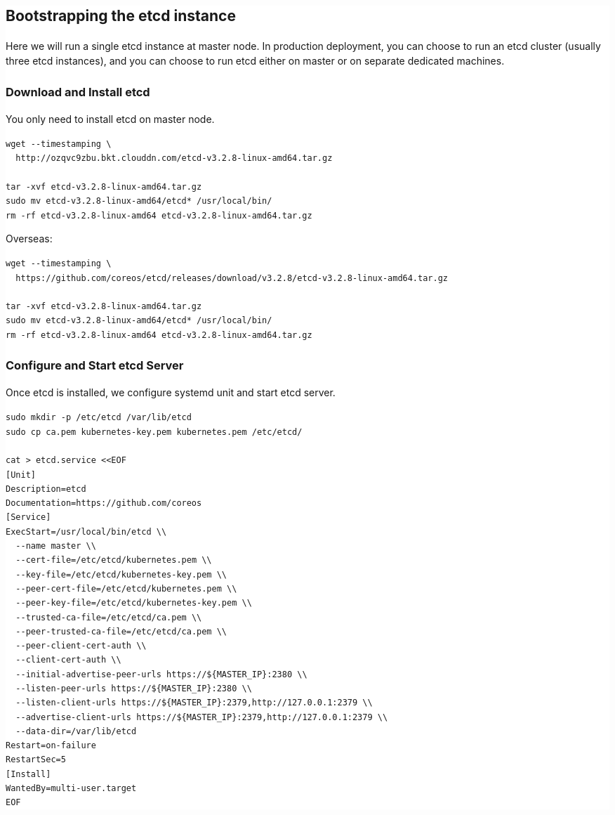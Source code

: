 ## Bootstrapping the etcd instance

Here we will run a single etcd instance at master node. In production deployment, you can choose to run
an etcd cluster (usually three etcd instances), and you can choose to run etcd either on master or on
separate dedicated machines.

### Download and Install etcd

You only need to install etcd on master node.

```
wget --timestamping \
  http://ozqvc9zbu.bkt.clouddn.com/etcd-v3.2.8-linux-amd64.tar.gz

tar -xvf etcd-v3.2.8-linux-amd64.tar.gz
sudo mv etcd-v3.2.8-linux-amd64/etcd* /usr/local/bin/
rm -rf etcd-v3.2.8-linux-amd64 etcd-v3.2.8-linux-amd64.tar.gz
```

Overseas:

```
wget --timestamping \
  https://github.com/coreos/etcd/releases/download/v3.2.8/etcd-v3.2.8-linux-amd64.tar.gz

tar -xvf etcd-v3.2.8-linux-amd64.tar.gz
sudo mv etcd-v3.2.8-linux-amd64/etcd* /usr/local/bin/
rm -rf etcd-v3.2.8-linux-amd64 etcd-v3.2.8-linux-amd64.tar.gz
```

### Configure and Start etcd Server

Once etcd is installed, we configure systemd unit and start etcd server.

```
sudo mkdir -p /etc/etcd /var/lib/etcd
sudo cp ca.pem kubernetes-key.pem kubernetes.pem /etc/etcd/

cat > etcd.service <<EOF
[Unit]
Description=etcd
Documentation=https://github.com/coreos
[Service]
ExecStart=/usr/local/bin/etcd \\
  --name master \\
  --cert-file=/etc/etcd/kubernetes.pem \\
  --key-file=/etc/etcd/kubernetes-key.pem \\
  --peer-cert-file=/etc/etcd/kubernetes.pem \\
  --peer-key-file=/etc/etcd/kubernetes-key.pem \\
  --trusted-ca-file=/etc/etcd/ca.pem \\
  --peer-trusted-ca-file=/etc/etcd/ca.pem \\
  --peer-client-cert-auth \\
  --client-cert-auth \\
  --initial-advertise-peer-urls https://${MASTER_IP}:2380 \\
  --listen-peer-urls https://${MASTER_IP}:2380 \\
  --listen-client-urls https://${MASTER_IP}:2379,http://127.0.0.1:2379 \\
  --advertise-client-urls https://${MASTER_IP}:2379,http://127.0.0.1:2379 \\
  --data-dir=/var/lib/etcd
Restart=on-failure
RestartSec=5
[Install]
WantedBy=multi-user.target
EOF

```